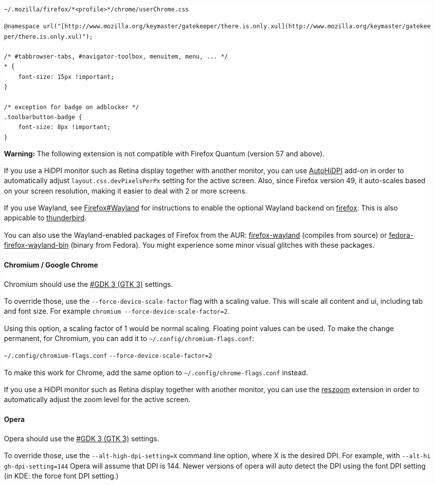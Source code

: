  `~/.mozilla/firefox/*<profile>*/chrome/userChrome.css` 
```
@namespace url("[http://www.mozilla.org/keymaster/gatekeeper/there.is.only.xul](http://www.mozilla.org/keymaster/gatekeeper/there.is.only.xul)");

/* #tabbrowser-tabs, #navigator-toolbox, menuitem, menu, ... */
* {
    font-size: 15px !important;
}

/* exception for badge on adblocker */
.toolbarbutton-badge {
    font-size: 8px !important;
}

```

**Warning:** The following extension is not compatible with Firefox Quantum (version 57 and above).

If you use a HiDPI monitor such as Retina display together with another monitor, you can use [AutoHiDPI](https://addons.mozilla.org/en-US/firefox/addon/autohidpi/) add-on in order to automatically adjust `layout.css.devPixelsPerPx` setting for the active screen. Also, since Firefox version 49, it auto-scales based on your screen resolution, making it easier to deal with 2 or more screens.

If you use Wayland, see [Firefox#Wayland](/index.php/Firefox#Wayland "Firefox") for instructions to enable the optional Wayland backend on [firefox](https://www.archlinux.org/packages/?name=firefox). This is also appicable to [thunderbird](https://www.archlinux.org/packages/?name=thunderbird).

You can also use the Wayland-enabled packages of Firefox from the AUR: [firefox-wayland](https://aur.archlinux.org/packages/firefox-wayland/) (compiles from source) or [fedora-firefox-wayland-bin](https://aur.archlinux.org/packages/fedora-firefox-wayland-bin/) (binary from Fedora). You might experience some minor visual glitches with these packages.

#### Chromium / Google Chrome

Chromium should use the [#GDK 3 (GTK 3)](#GDK_3_(GTK_3)) settings.

To override those, use the `--force-device-scale-factor` flag with a scaling value. This will scale all content and ui, including tab and font size. For example `chromium --force-device-scale-factor=2`.

Using this option, a scaling factor of 1 would be normal scaling. Floating point values can be used. To make the change permanent, for Chromium, you can add it to `~/.config/chromium-flags.conf`:

 `~/.config/chromium-flags.conf`  `--force-device-scale-factor=2` 

To make this work for Chrome, add the same option to `~/.config/chrome-flags.conf` instead.

If you use a HiDPI monitor such as Retina display together with another monitor, you can use the [reszoom](https://chrome.google.com/webstore/detail/resolution-zoom/enjjhajnmggdgofagbokhmifgnaophmh) extension in order to automatically adjust the zoom level for the active screen.

#### Opera

Opera should use the [#GDK 3 (GTK 3)](#GDK_3_(GTK_3)) settings.

To override those, use the `--alt-high-dpi-setting=X` command line option, where X is the desired DPI. For example, with `--alt-high-dpi-setting=144` Opera will assume that DPI is 144\. Newer versions of opera will auto detect the DPI using the font DPI setting (in KDE: the force font DPI setting.)
